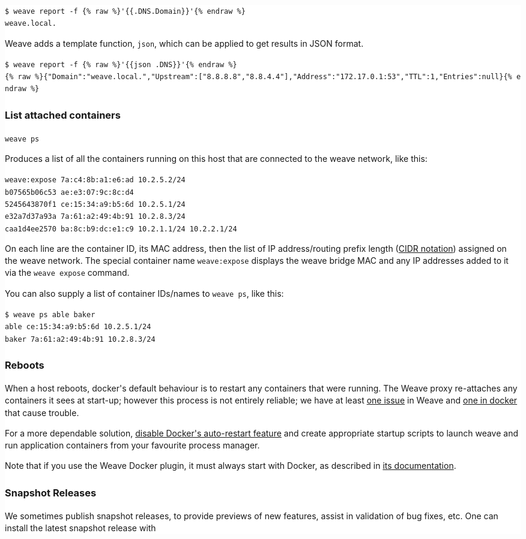     $ weave report -f {% raw %}'{{.DNS.Domain}}'{% endraw %}
    weave.local.

Weave adds a template function, `json`, which can be applied to get
results in JSON format.

    $ weave report -f {% raw %}'{{json .DNS}}'{% endraw %}
    {% raw %}{"Domain":"weave.local.","Upstream":["8.8.8.8","8.8.4.4"],"Address":"172.17.0.1:53","TTL":1,"Entries":null}{% endraw %}

### <a name="list-attached-containers"></a>List attached containers

    weave ps

Produces a list of all the containers running on this host that are
connected to the weave network, like this:

    weave:expose 7a:c4:8b:a1:e6:ad 10.2.5.2/24
    b07565b06c53 ae:e3:07:9c:8c:d4
    5245643870f1 ce:15:34:a9:b5:6d 10.2.5.1/24
    e32a7d37a93a 7a:61:a2:49:4b:91 10.2.8.3/24
    caa1d4ee2570 ba:8c:b9:dc:e1:c9 10.2.1.1/24 10.2.2.1/24

On each line are the container ID, its MAC address, then the list of
IP address/routing prefix length ([CIDR
notation](http://en.wikipedia.org/wiki/Classless_Inter-Domain_Routing))
assigned on the weave network. The special container name `weave:expose`
displays the weave bridge MAC and any IP addresses added to it via the
`weave expose` command.

You can also supply a list of container IDs/names to `weave ps`, like this:

    $ weave ps able baker
    able ce:15:34:a9:b5:6d 10.2.5.1/24
    baker 7a:61:a2:49:4b:91 10.2.8.3/24

### <a name="reboots"></a>Reboots

When a host reboots, docker's default behaviour is to restart any
containers that were running. The Weave proxy re-attaches any
containers it sees at start-up; however this process is not entirely
reliable; we have at least [one issue][issue1556] in Weave and [one in
docker][docker18574] that cause trouble.

For a more dependable solution,
[disable Docker's auto-restart feature][docker-host-integration]
and create appropriate startup scripts to launch weave and run
application containers from your favourite process manager.

Note that if you use the Weave Docker plugin, it must always start
with Docker, as described in [its documentation](plugin.html).

### <a name="snapshots"></a>Snapshot Releases

We sometimes publish snapshot releases, to provide previews of new
features, assist in validation of bug fixes, etc. One can install the
latest snapshot release with


[issue1556]: https://github.com/weaveworks/weave/issues/1556
[docker18574]: https://github.com/docker/docker/issues/18574
[docker-host-integration]: https://docs.docker.com/articles/host_integration/